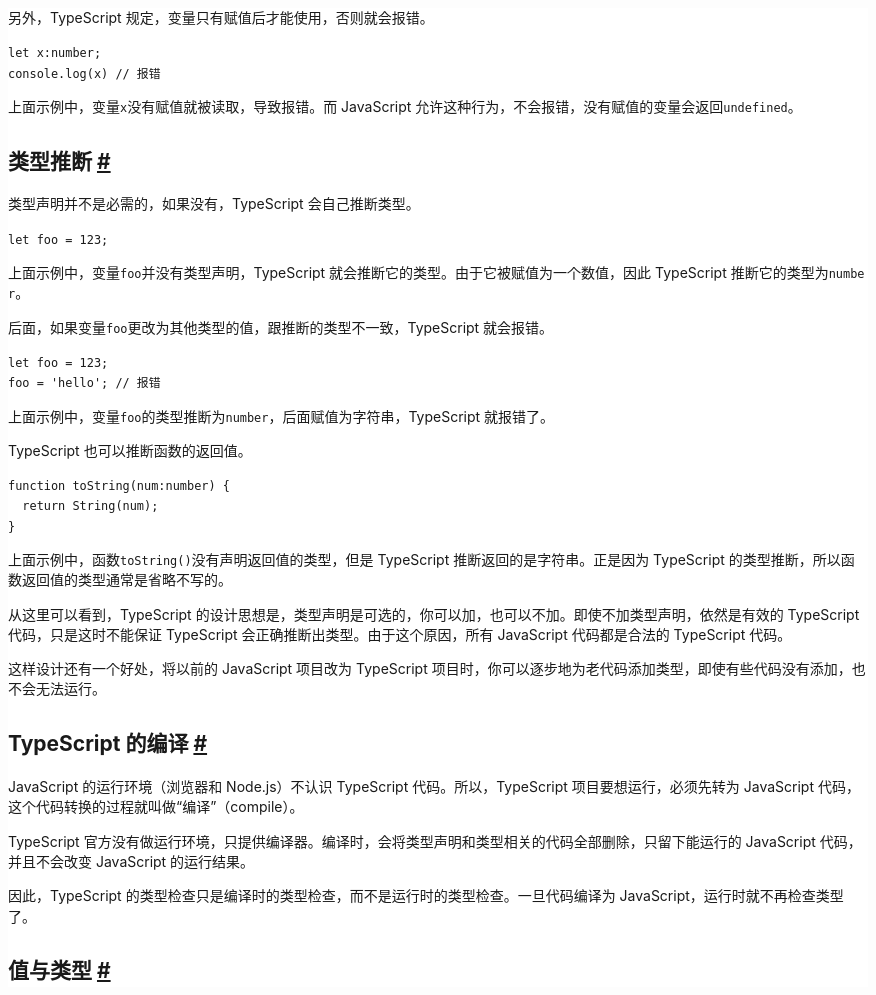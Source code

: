 另外，TypeScript 规定，变量只有赋值后才能使用，否则就会报错。

```
let x:number;
console.log(x) // 报错

```

上面示例中，变量`x`没有赋值就被读取，导致报错。而 JavaScript 允许这种行为，不会报错，没有赋值的变量会返回`undefined`。

类型推断 [#](about:blank#%E7%B1%BB%E5%9E%8B%E6%8E%A8%E6%96%AD)
----------------------------------------------------------

类型声明并不是必需的，如果没有，TypeScript 会自己推断类型。

```
let foo = 123;

```

上面示例中，变量`foo`并没有类型声明，TypeScript 就会推断它的类型。由于它被赋值为一个数值，因此 TypeScript 推断它的类型为`number`。

后面，如果变量`foo`更改为其他类型的值，跟推断的类型不一致，TypeScript 就会报错。

```
let foo = 123;
foo = 'hello'; // 报错

```

上面示例中，变量`foo`的类型推断为`number`，后面赋值为字符串，TypeScript 就报错了。

TypeScript 也可以推断函数的返回值。

```
function toString(num:number) {
  return String(num);
}

```

上面示例中，函数`toString()`没有声明返回值的类型，但是 TypeScript 推断返回的是字符串。正是因为 TypeScript 的类型推断，所以函数返回值的类型通常是省略不写的。

从这里可以看到，TypeScript 的设计思想是，类型声明是可选的，你可以加，也可以不加。即使不加类型声明，依然是有效的 TypeScript 代码，只是这时不能保证 TypeScript 会正确推断出类型。由于这个原因，所有 JavaScript 代码都是合法的 TypeScript 代码。

这样设计还有一个好处，将以前的 JavaScript 项目改为 TypeScript 项目时，你可以逐步地为老代码添加类型，即使有些代码没有添加，也不会无法运行。

TypeScript 的编译 [#](about:blank#typescript-%E7%9A%84%E7%BC%96%E8%AF%91)
----------------------------------------------------------------------

JavaScript 的运行环境（浏览器和 Node.js）不认识 TypeScript 代码。所以，TypeScript 项目要想运行，必须先转为 JavaScript 代码，这个代码转换的过程就叫做“编译”（compile）。

TypeScript 官方没有做运行环境，只提供编译器。编译时，会将类型声明和类型相关的代码全部删除，只留下能运行的 JavaScript 代码，并且不会改变 JavaScript 的运行结果。

因此，TypeScript 的类型检查只是编译时的类型检查，而不是运行时的类型检查。一旦代码编译为 JavaScript，运行时就不再检查类型了。

值与类型 [#](about:blank#%E5%80%BC%E4%B8%8E%E7%B1%BB%E5%9E%8B)
----------------------------------------------------------
